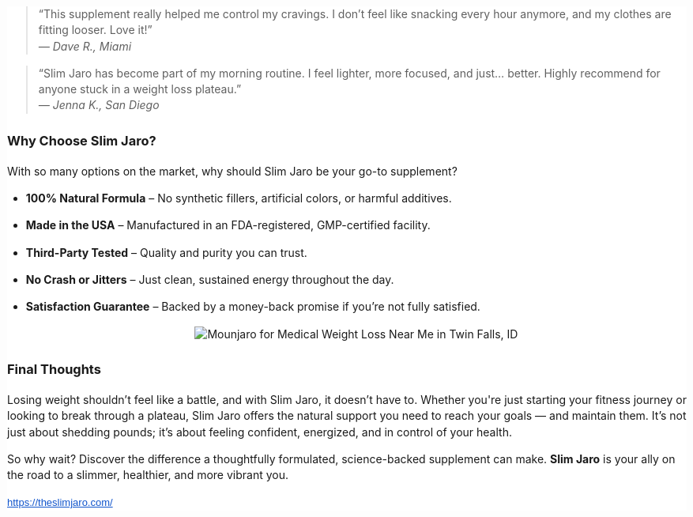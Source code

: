 </blockquote>
<blockquote data-end="5341" data-start="5170">
<p data-end="5341" data-start="5172">&ldquo;This supplement really helped me control my cravings. I don&rsquo;t feel like snacking every hour anymore, and my clothes are fitting looser. Love it!&rdquo;<br data-end="5321" data-start="5318" /> <em data-end="5341" data-start="5323">&mdash; Dave R., Miami</em></p>
</blockquote>
<blockquote data-end="5531" data-start="5343">
<p data-end="5531" data-start="5345">&ldquo;Slim Jaro has become part of my morning routine. I feel lighter, more focused, and just&hellip; better. Highly recommend for anyone stuck in a weight loss plateau.&rdquo;<br data-end="5506" data-start="5503" /> <em data-end="5531" data-start="5508">&mdash; Jenna K., San Diego</em></p>
</blockquote>
<h3 data-end="5563" data-start="5538">Why Choose Slim Jaro?</h3>
<p data-end="5647" data-start="5565">With so many options on the market, why should Slim Jaro be your go-to supplement?</p>
<ul style="text-align: left;" data-end="6054" data-start="5649">
<li data-end="5740" data-start="5649">
<p data-end="5740" data-start="5651"><strong data-end="5675" data-start="5651">100% Natural Formula</strong> &ndash; No synthetic fillers, artificial colors, or harmful additives.</p>
</li>
<li data-end="5823" data-start="5741">
<p data-end="5823" data-start="5743"><strong data-end="5762" data-start="5743">Made in the USA</strong> &ndash; Manufactured in an FDA-registered, GMP-certified facility.</p>
</li>
<li data-end="5884" data-start="5824">
<p data-end="5884" data-start="5826"><strong data-end="5848" data-start="5826">Third-Party Tested</strong> &ndash; Quality and purity you can trust.</p>
</li>
<li data-end="5961" data-start="5885">
<p data-end="5961" data-start="5887"><strong data-end="5910" data-start="5887">No Crash or Jitters</strong> &ndash; Just clean, sustained energy throughout the day.</p>
</li>
<li data-end="6054" data-start="5962">
<p data-end="6054" data-start="5964"><strong data-end="5990" data-start="5964">Satisfaction Guarantee</strong> &ndash; Backed by a money-back promise if you&rsquo;re not fully satisfied.</p>
<p style="text-align: center;" data-end="6054" data-start="5964"><img src="https://www.magicvalleymedicine.com/wp-content/uploads/2024/04/mounjaro-in-desktop.jpg" alt="Mounjaro for Medical Weight Loss Near Me in Twin Falls, ID" width="640" height="287" /></p>
</li>
</ul>
<h3 data-end="6079" data-start="6061">Final Thoughts</h3>
<p data-end="6449" data-start="6081">Losing weight shouldn&rsquo;t feel like a battle, and with Slim Jaro, it doesn&rsquo;t have to. Whether you're just starting your fitness journey or looking to break through a plateau, Slim Jaro offers the natural support you need to reach your goals &mdash; and maintain them. It&rsquo;s not just about shedding pounds; it&rsquo;s about feeling confident, energized, and in control of your health.</p>
<p data-end="6636" data-start="6451">So why wait? Discover the difference a thoughtfully formulated, science-backed supplement can make. <strong data-end="6564" data-start="6551">Slim Jaro</strong> is your ally on the road to a slimmer, healthier, and more vibrant you.</p>
<p data-end="6636" data-start="6451"><a style="-webkit-text-stroke-width: 0px; background-color: white; color: #1155cc; font-family: Arial, Helvetica, sans-serif; font-size: small; font-style: normal; font-variant-caps: normal; font-variant-ligatures: normal; font-weight: 400; letter-spacing: normal; orphans: 2; text-align: start; text-indent: 0px; text-transform: none; white-space: normal; widows: 2; word-spacing: 0px;" href="https://theslimjaro.com/" target="_blank" data-saferedirecturl="https://www.google.com/url?q=https://theslimjaro.com/&amp;source=gmail&amp;ust=1745642332471000&amp;usg=AOvVaw1T37P6EPFn92VSBCFKINVx">https://theslimjaro.com/</a></p>
